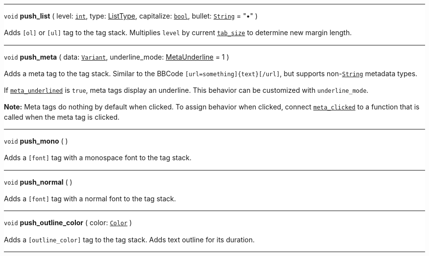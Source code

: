 

---

<div id="_class_richtextlabel_method_push_list"></div>

`void` **push_list** ( level: [`int`](class_int.md), type: [ListType](#enum_richtextlabel_listtype), capitalize: [`bool`](class_bool.md), bullet: [`String`](class_string.md) = "•" )<div id="class_richtextlabel_method_push_list"></div>

Adds `[ol]` or `[ul]` tag to the tag stack. Multiplies `level` by current [`tab_size`](class_richtextlabel.md#class_richtextlabel_property_tab_size) to determine new margin length.



---

<div id="_class_richtextlabel_method_push_meta"></div>

`void` **push_meta** ( data: [`Variant`](class_variant.md), underline_mode: [MetaUnderline](#enum_richtextlabel_metaunderline) = 1 )<div id="class_richtextlabel_method_push_meta"></div>

Adds a meta tag to the tag stack. Similar to the BBCode `[url=something]{text}[/url]`, but supports non-[`String`](class_string.md) metadata types.

If [`meta_underlined`](class_richtextlabel.md#class_richtextlabel_property_meta_underlined) is `true`, meta tags display an underline. This behavior can be customized with `underline_mode`.

 **Note:** Meta tags do nothing by default when clicked. To assign behavior when clicked, connect [`meta_clicked`](class_richtextlabel.md#class_richtextlabel_signal_meta_clicked) to a function that is called when the meta tag is clicked.



---

<div id="_class_richtextlabel_method_push_mono"></div>

`void` **push_mono** ( )<div id="class_richtextlabel_method_push_mono"></div>

Adds a `[font]` tag with a monospace font to the tag stack.



---

<div id="_class_richtextlabel_method_push_normal"></div>

`void` **push_normal** ( )<div id="class_richtextlabel_method_push_normal"></div>

Adds a `[font]` tag with a normal font to the tag stack.



---

<div id="_class_richtextlabel_method_push_outline_color"></div>

`void` **push_outline_color** ( color: [`Color`](class_color.md) )<div id="class_richtextlabel_method_push_outline_color"></div>

Adds a `[outline_color]` tag to the tag stack. Adds text outline for its duration.



---